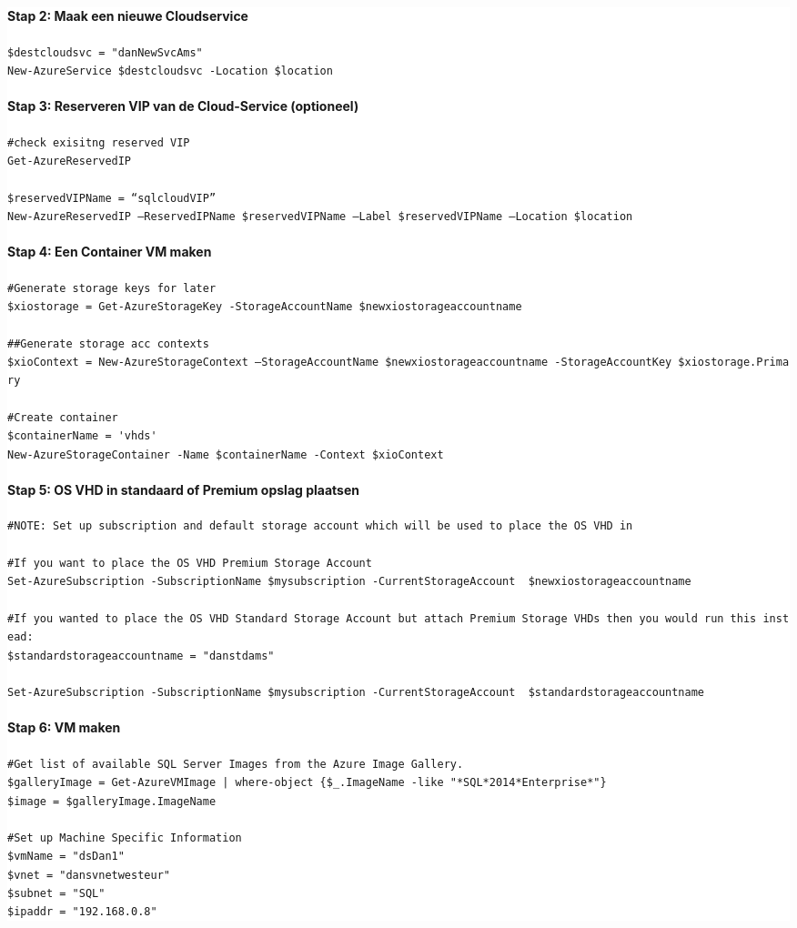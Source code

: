 #### <a name="step-2-create-a-new-cloud-service"></a>Stap 2: Maak een nieuwe Cloudservice

    $destcloudsvc = "danNewSvcAms"
    New-AzureService $destcloudsvc -Location $location


#### <a name="step-3-reserve-a-cloud-service-vip-optional"></a>Stap 3: Reserveren VIP van de Cloud-Service (optioneel)
    #check exisitng reserved VIP
    Get-AzureReservedIP

    $reservedVIPName = “sqlcloudVIP”
    New-AzureReservedIP –ReservedIPName $reservedVIPName –Label $reservedVIPName –Location $location

#### <a name="step-4-create-a-vm-container"></a>Stap 4: Een Container VM maken
    #Generate storage keys for later
    $xiostorage = Get-AzureStorageKey -StorageAccountName $newxiostorageaccountname

    ##Generate storage acc contexts
    $xioContext = New-AzureStorageContext –StorageAccountName $newxiostorageaccountname -StorageAccountKey $xiostorage.Primary   

    #Create container
    $containerName = 'vhds'
    New-AzureStorageContainer -Name $containerName -Context $xioContext

#### <a name="step-5-placing-os-vhd-on-standard-or-premium-storage"></a>Stap 5: OS VHD in standaard of Premium opslag plaatsen
    #NOTE: Set up subscription and default storage account which will be used to place the OS VHD in

    #If you want to place the OS VHD Premium Storage Account
    Set-AzureSubscription -SubscriptionName $mysubscription -CurrentStorageAccount  $newxiostorageaccountname  

    #If you wanted to place the OS VHD Standard Storage Account but attach Premium Storage VHDs then you would run this instead:
    $standardstorageaccountname = "danstdams"

    Set-AzureSubscription -SubscriptionName $mysubscription -CurrentStorageAccount  $standardstorageaccountname

#### <a name="step-6-create-vm"></a>Stap 6: VM maken
    #Get list of available SQL Server Images from the Azure Image Gallery.
    $galleryImage = Get-AzureVMImage | where-object {$_.ImageName -like "*SQL*2014*Enterprise*"}
    $image = $galleryImage.ImageName

    #Set up Machine Specific Information
    $vmName = "dsDan1"
    $vnet = "dansvnetwesteur"
    $subnet = "SQL"
    $ipaddr = "192.168.0.8"
